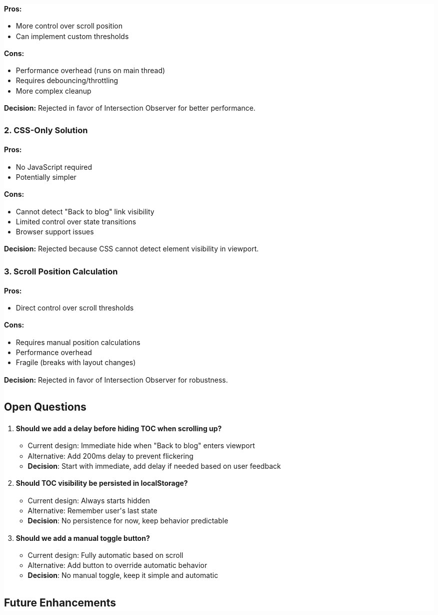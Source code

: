**Pros:**
- More control over scroll position
- Can implement custom thresholds

**Cons:**
- Performance overhead (runs on main thread)
- Requires debouncing/throttling
- More complex cleanup

**Decision:** Rejected in favor of Intersection Observer for better performance.

### 2. CSS-Only Solution

**Pros:**
- No JavaScript required
- Potentially simpler

**Cons:**
- Cannot detect "Back to blog" link visibility
- Limited control over state transitions
- Browser support issues

**Decision:** Rejected because CSS cannot detect element visibility in viewport.

### 3. Scroll Position Calculation

**Pros:**
- Direct control over scroll thresholds

**Cons:**
- Requires manual position calculations
- Performance overhead
- Fragile (breaks with layout changes)

**Decision:** Rejected in favor of Intersection Observer for robustness.

## Open Questions

1. **Should we add a delay before hiding TOC when scrolling up?**
   - Current design: Immediate hide when "Back to blog" enters viewport
   - Alternative: Add 200ms delay to prevent flickering
   - **Decision**: Start with immediate, add delay if needed based on user feedback

2. **Should TOC visibility be persisted in localStorage?**
   - Current design: Always starts hidden
   - Alternative: Remember user's last state
   - **Decision**: No persistence for now, keep behavior predictable

3. **Should we add a manual toggle button?**
   - Current design: Fully automatic based on scroll
   - Alternative: Add button to override automatic behavior
   - **Decision**: No manual toggle, keep it simple and automatic

## Future Enhancements
